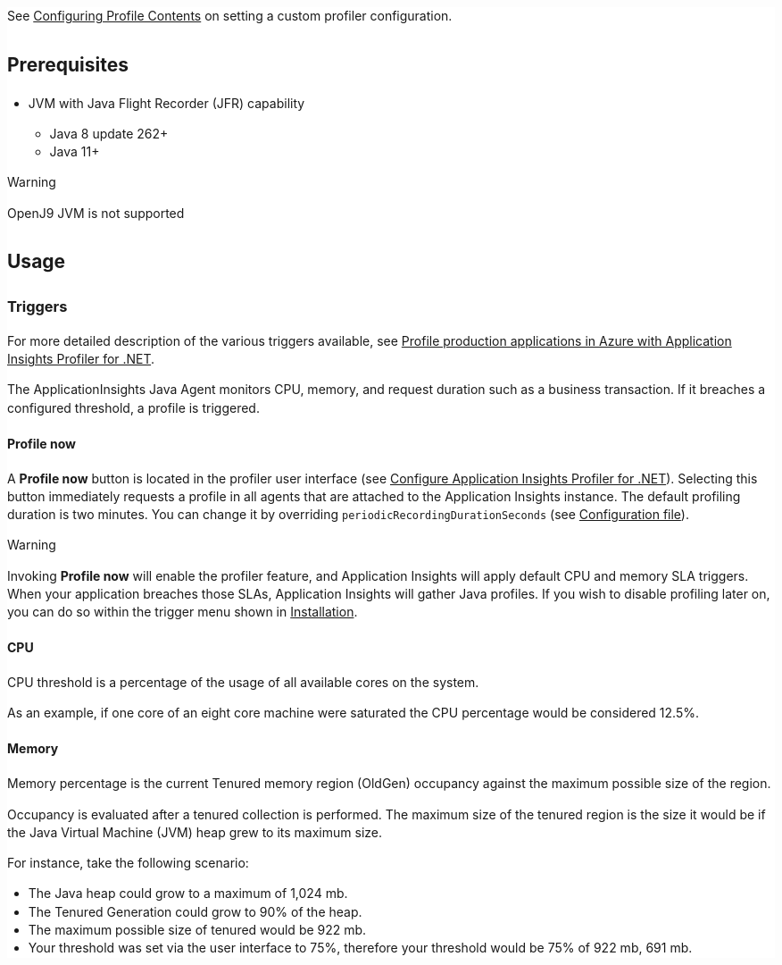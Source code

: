 See [Configuring Profile Contents](#configuring-profile-contents) on setting a custom profiler configuration.

## Prerequisites

* JVM with Java Flight Recorder (JFR) capability

    * Java 8 update 262+
    * Java 11+

> [!WARNING]
> OpenJ9 JVM is not supported

## Usage

### Triggers

For more detailed description of the various triggers available, see [Profile production applications in Azure with Application Insights Profiler for .NET](../profiler/profiler-overview.md).

The ApplicationInsights Java Agent monitors CPU, memory, and request duration such as a business transaction. If it breaches a configured threshold, a profile is triggered.

#### Profile now

A **Profile now** button is located in the profiler user interface (see [Configure Application Insights Profiler for .NET](../profiler/profiler-settings.md)). Selecting this button immediately requests a profile in all agents that are attached to the Application Insights instance. The default profiling duration is two minutes. You can change it by overriding `periodicRecordingDurationSeconds` (see [Configuration file](#configuration-file)).

> [!WARNING]
> Invoking **Profile now** will enable the profiler feature, and Application Insights will apply default CPU and memory SLA triggers. When your application breaches those SLAs, Application Insights will gather Java profiles. If you wish to disable profiling later on, you can do so within the trigger menu shown in [Installation](#installation).

#### CPU

CPU threshold is a percentage of the usage of all available cores on the system.

As an example, if one core of an eight core machine were saturated the CPU percentage would be considered 12.5%.

#### Memory

Memory percentage is the current Tenured memory region (OldGen) occupancy against the maximum possible size of the region.

Occupancy is evaluated after a tenured collection is performed. The maximum size of the tenured region is the size it would be if the Java Virtual Machine (JVM) heap grew to its maximum size.

For instance, take the following scenario:

* The Java heap could grow to a maximum of 1,024 mb.
* The Tenured Generation could grow to 90% of the heap.
* The maximum possible size of tenured would be 922 mb.
* Your threshold was set via the user interface to 75%, therefore your threshold would be 75% of 922 mb, 691 mb.
